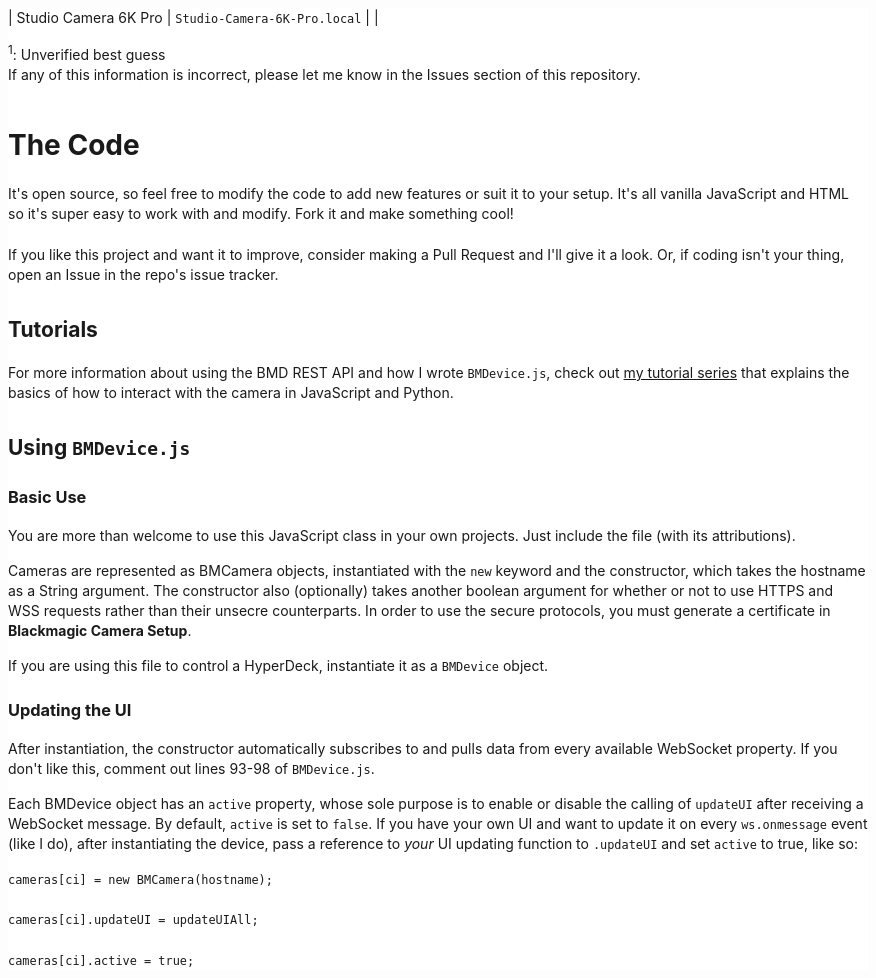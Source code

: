 | Studio Camera 6K Pro | `Studio-Camera-6K-Pro.local` | |

$^1:$ Unverified best guess <br>
If any of this information is incorrect, please let me know in the Issues section of this repository.

# The Code

It's open source, so feel free to modify the code to add new features or suit it to your setup. It's all vanilla JavaScript and HTML so it's super easy to work with and modify. Fork it and make something cool!
<br><br>
If you like this project and want it to improve, consider making a Pull Request and I'll give it a look. Or, if coding isn't your thing, open an Issue in the repo's issue tracker.

## Tutorials

For more information about using the BMD REST API and how I wrote `BMDevice.js`, check out [my tutorial series](https://github.com/DylanSpeiser/BM-API-Tutorial/) that explains the basics of how to interact with the camera in JavaScript and Python.

## Using `BMDevice.js`

### Basic Use

You are more than welcome to use this JavaScript class in your own projects. Just include the file (with its attributions).

Cameras are represented as BMCamera objects, instantiated with the `new` keyword and the constructor, which takes the hostname as a String argument. The constructor also (optionally) takes another boolean argument for whether or not to use HTTPS and WSS requests rather than their unsecre counterparts. In order to use the secure protocols, you must generate a certificate in **Blackmagic Camera Setup**.

If you are using this file to control a HyperDeck, instantiate it as a `BMDevice` object.

### Updating the UI

After instantiation, the constructor automatically subscribes to and pulls data from every available WebSocket property. If you don't like this, comment out lines 93-98 of `BMDevice.js`.

Each BMDevice object has an `active` property, whose sole purpose is to enable or disable the calling of `updateUI` after receiving a WebSocket message. By default, `active` is set to `false`. If you have your own UI and want to update it on every `ws.onmessage` event (like I do), after instantiating the device, pass a reference to _your_ UI updating function to `.updateUI` and set `active` to true, like so:

```JS
cameras[ci] = new BMCamera(hostname);

cameras[ci].updateUI = updateUIAll;

cameras[ci].active = true;
```
